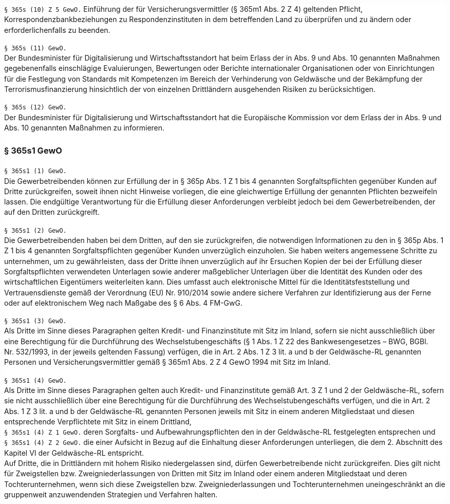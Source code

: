 `§ 365s (10) Z 5 GewO.`
Einführung der für Versicherungsvermittler (§ 365m1 Abs. 2 Z 4) geltenden Pflicht, Korrespondenzbankbeziehungen zu Respondenzinstituten in dem betreffenden Land zu überprüfen und zu ändern oder erforderlichenfalls zu beenden.

`§ 365s (11) GewO.`  
Der Bundesminister für Digitalisierung und Wirtschaftsstandort hat beim Erlass der in Abs. 9 und Abs. 10 genannten Maßnahmen gegebenenfalls einschlägige Evaluierungen, Bewertungen oder Berichte internationaler Organisationen oder von Einrichtungen für die Festlegung von Standards mit Kompetenzen im Bereich der Verhinderung von Geldwäsche und der Bekämpfung der Terrorismusfinanzierung hinsichtlich der von einzelnen Drittländern ausgehenden Risiken zu berücksichtigen.

`§ 365s (12) GewO.`  
Der Bundesminister für Digitalisierung und Wirtschaftsstandort hat die Europäische Kommission vor dem Erlass der in Abs. 9 und Abs. 10 genannten Maßnahmen zu informieren.

### § 365s1 GewO

`§ 365s1 (1) GewO.`  
Die Gewerbetreibenden können zur Erfüllung der in § 365p Abs. 1 Z 1 bis 4 genannten Sorgfaltspflichten gegenüber Kunden auf Dritte zurückgreifen, soweit ihnen nicht Hinweise vorliegen, die eine gleichwertige Erfüllung der genannten Pflichten bezweifeln lassen. Die endgültige Verantwortung für die Erfüllung dieser Anforderungen verbleibt jedoch bei dem Gewerbetreibenden, der auf den Dritten zurückgreift.

`§ 365s1 (2) GewO.`  
Die Gewerbetreibenden haben bei dem Dritten, auf den sie zurückgreifen, die notwendigen Informationen zu den in § 365p Abs. 1 Z 1 bis 4 genannten Sorgfaltspflichten gegenüber Kunden unverzüglich einzuholen. Sie haben weiters angemessene Schritte zu unternehmen, um zu gewährleisten, dass der Dritte ihnen unverzüglich auf ihr Ersuchen Kopien der bei der Erfüllung dieser Sorgfaltspflichten verwendeten Unterlagen sowie anderer maßgeblicher Unterlagen über die Identität des Kunden oder des wirtschaftlichen Eigentümers weiterleiten kann. Dies umfasst auch elektronische Mittel für die Identitätsfeststellung und Vertrauensdienste gemäß der Verordnung (EU) Nr. 910/2014 sowie andere sichere Verfahren zur Identifizierung aus der Ferne oder auf elektronischem Weg nach Maßgabe des § 6 Abs. 4 FM-GwG.

`§ 365s1 (3) GewO.`  
Als Dritte im Sinne dieses Paragraphen gelten Kredit- und Finanzinstitute mit Sitz im Inland, sofern sie nicht ausschließlich über eine Berechtigung für die Durchführung des Wechselstubengeschäfts (§ 1 Abs. 1 Z 22 des Bankwesengesetzes – BWG, BGBl. Nr. 532/1993, in der jeweils geltenden Fassung) verfügen, die in Art. 2 Abs. 1 Z 3 lit. a und b der Geldwäsche-RL genannten Personen und Versicherungsvermittler gemäß § 365m1 Abs. 2 Z 4 GewO 1994 mit Sitz im Inland.

`§ 365s1 (4) GewO.`  
Als Dritte im Sinne dieses Paragraphen gelten auch Kredit- und Finanzinstitute gemäß Art. 3 Z 1 und 2 der Geldwäsche-RL, sofern sie nicht ausschließlich über eine Berechtigung für die Durchführung des Wechselstubengeschäfts verfügen, und die in Art. 2 Abs. 1 Z 3 lit. a und b der Geldwäsche-RL genannten Personen jeweils mit Sitz in einem anderen Mitgliedstaat und diesen entsprechende Verpflichtete mit Sitz in einem Drittland,  
`§ 365s1 (4) Z 1 GewO.`
deren Sorgfalts- und Aufbewahrungspflichten den in der Geldwäsche-RL festgelegten entsprechen und  
`§ 365s1 (4) Z 2 GewO.`
die einer Aufsicht in Bezug auf die Einhaltung dieser Anforderungen unterliegen, die dem 2. Abschnitt des Kapitel VI der Geldwäsche-RL entspricht.  
Auf Dritte, die in Drittländern mit hohem Risiko niedergelassen sind, dürfen Gewerbetreibende nicht zurückgreifen. Dies gilt nicht für Zweigstellen bzw. Zweigniederlassungen von Dritten mit Sitz im Inland oder einem anderen Mitgliedstaat und deren Tochterunternehmen, wenn sich diese Zweigstellen bzw. Zweigniederlassungen und Tochterunternehmen uneingeschränkt an die gruppenweit anzuwendenden Strategien und Verfahren halten.

